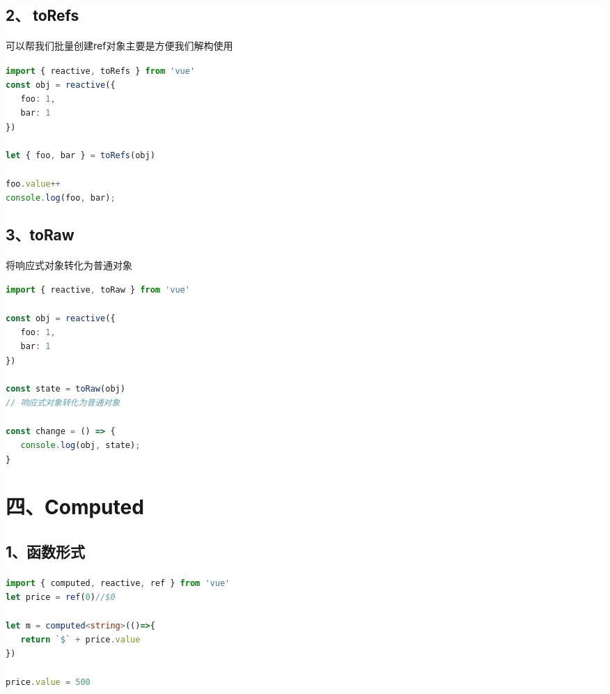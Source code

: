 ## 2、 toRefs

 可以帮我们批量创建ref对象主要是方便我们解构使用 

```ts
import { reactive, toRefs } from 'vue'
const obj = reactive({
   foo: 1,
   bar: 1
})
 
let { foo, bar } = toRefs(obj)
 
foo.value++
console.log(foo, bar);
```

## 3、toRaw

 将响应式对象转化为普通对象 

```ts
import { reactive, toRaw } from 'vue'
 
const obj = reactive({
   foo: 1,
   bar: 1
})
 
const state = toRaw(obj)
// 响应式对象转化为普通对象
 
const change = () => {
   console.log(obj, state);
}
```



# 四、Computed

## 1、函数形式

```ts
import { computed, reactive, ref } from 'vue'
let price = ref(0)//$0
 
let m = computed<string>(()=>{
   return `$` + price.value
})
 
price.value = 500
```
